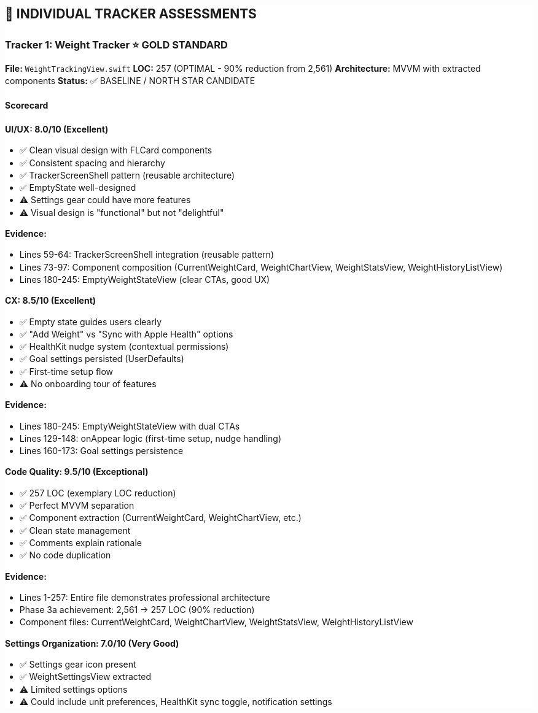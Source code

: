 
## 🎯 INDIVIDUAL TRACKER ASSESSMENTS

### Tracker 1: Weight Tracker ⭐ GOLD STANDARD

**File:** `WeightTrackingView.swift`
**LOC:** 257 (OPTIMAL - 90% reduction from 2,561)
**Architecture:** MVVM with extracted components
**Status:** ✅ BASELINE / NORTH STAR CANDIDATE

#### Scorecard

**UI/UX: 8.0/10 (Excellent)**
- ✅ Clean visual design with FLCard components
- ✅ Consistent spacing and hierarchy
- ✅ TrackerScreenShell pattern (reusable architecture)
- ✅ EmptyState well-designed
- ⚠️ Settings gear could have more features
- ⚠️ Visual design is "functional" but not "delightful"

**Evidence:**
- Lines 59-64: TrackerScreenShell integration (reusable pattern)
- Lines 73-97: Component composition (CurrentWeightCard, WeightChartView, WeightStatsView, WeightHistoryListView)
- Lines 180-245: EmptyWeightStateView (clear CTAs, good UX)

**CX: 8.5/10 (Excellent)**
- ✅ Empty state guides users clearly
- ✅ "Add Weight" vs "Sync with Apple Health" options
- ✅ HealthKit nudge system (contextual permissions)
- ✅ Goal settings persisted (UserDefaults)
- ✅ First-time setup flow
- ⚠️ No onboarding tour of features

**Evidence:**
- Lines 180-245: EmptyWeightStateView with dual CTAs
- Lines 129-148: onAppear logic (first-time setup, nudge handling)
- Lines 160-173: Goal settings persistence

**Code Quality: 9.5/10 (Exceptional)**
- ✅ 257 LOC (exemplary LOC reduction)
- ✅ Perfect MVVM separation
- ✅ Component extraction (CurrentWeightCard, WeightChartView, etc.)
- ✅ Clean state management
- ✅ Comments explain rationale
- ✅ No code duplication

**Evidence:**
- Lines 1-257: Entire file demonstrates professional architecture
- Phase 3a achievement: 2,561 → 257 LOC (90% reduction)
- Component files: CurrentWeightCard, WeightChartView, WeightStatsView, WeightHistoryListView

**Settings Organization: 7.0/10 (Very Good)**
- ✅ Settings gear icon present
- ✅ WeightSettingsView extracted
- ⚠️ Limited settings options
- ⚠️ Could include unit preferences, HealthKit sync toggle, notification settings
